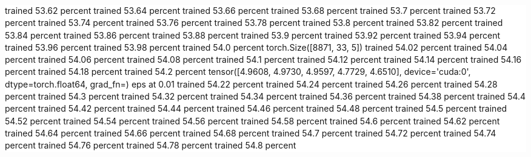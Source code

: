 trained 53.62 percent
trained 53.64 percent
trained 53.66 percent
trained 53.68 percent
trained 53.7 percent
trained 53.72 percent
trained 53.74 percent
trained 53.76 percent
trained 53.78 percent
trained 53.8 percent
trained 53.82 percent
trained 53.84 percent
trained 53.86 percent
trained 53.88 percent
trained 53.9 percent
trained 53.92 percent
trained 53.94 percent
trained 53.96 percent
trained 53.98 percent
trained 54.0 percent
torch.Size([8871, 33, 5])
trained 54.02 percent
trained 54.04 percent
trained 54.06 percent
trained 54.08 percent
trained 54.1 percent
trained 54.12 percent
trained 54.14 percent
trained 54.16 percent
trained 54.18 percent
trained 54.2 percent
tensor([4.9608, 4.9730, 4.9597, 4.7729, 4.6510], device='cuda:0',
       dtype=torch.float64, grad_fn=<SelectBackward>)
eps at 0.01
trained 54.22 percent
trained 54.24 percent
trained 54.26 percent
trained 54.28 percent
trained 54.3 percent
trained 54.32 percent
trained 54.34 percent
trained 54.36 percent
trained 54.38 percent
trained 54.4 percent
trained 54.42 percent
trained 54.44 percent
trained 54.46 percent
trained 54.48 percent
trained 54.5 percent
trained 54.52 percent
trained 54.54 percent
trained 54.56 percent
trained 54.58 percent
trained 54.6 percent
trained 54.62 percent
trained 54.64 percent
trained 54.66 percent
trained 54.68 percent
trained 54.7 percent
trained 54.72 percent
trained 54.74 percent
trained 54.76 percent
trained 54.78 percent
trained 54.8 percent